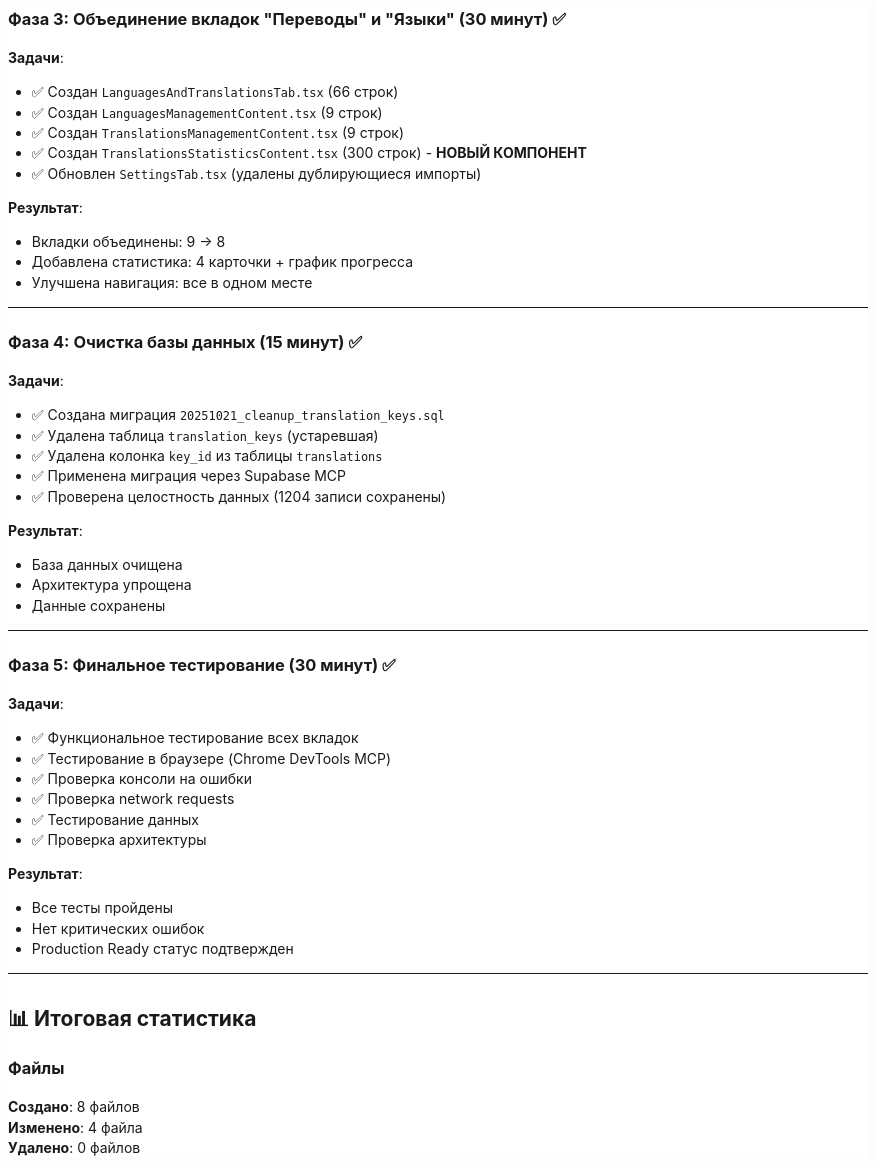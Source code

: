### Фаза 3: Объединение вкладок "Переводы" и "Языки" (30 минут) ✅

**Задачи**:
- ✅ Создан `LanguagesAndTranslationsTab.tsx` (66 строк)
- ✅ Создан `LanguagesManagementContent.tsx` (9 строк)
- ✅ Создан `TranslationsManagementContent.tsx` (9 строк)
- ✅ Создан `TranslationsStatisticsContent.tsx` (300 строк) - **НОВЫЙ КОМПОНЕНТ**
- ✅ Обновлен `SettingsTab.tsx` (удалены дублирующиеся импорты)

**Результат**:
- Вкладки объединены: 9 → 8
- Добавлена статистика: 4 карточки + график прогресса
- Улучшена навигация: все в одном месте

---

### Фаза 4: Очистка базы данных (15 минут) ✅

**Задачи**:
- ✅ Создана миграция `20251021_cleanup_translation_keys.sql`
- ✅ Удалена таблица `translation_keys` (устаревшая)
- ✅ Удалена колонка `key_id` из таблицы `translations`
- ✅ Применена миграция через Supabase MCP
- ✅ Проверена целостность данных (1204 записи сохранены)

**Результат**:
- База данных очищена
- Архитектура упрощена
- Данные сохранены

---

### Фаза 5: Финальное тестирование (30 минут) ✅

**Задачи**:
- ✅ Функциональное тестирование всех вкладок
- ✅ Тестирование в браузере (Chrome DevTools MCP)
- ✅ Проверка консоли на ошибки
- ✅ Проверка network requests
- ✅ Тестирование данных
- ✅ Проверка архитектуры

**Результат**:
- Все тесты пройдены
- Нет критических ошибок
- Production Ready статус подтвержден

---

## 📊 Итоговая статистика

### Файлы
**Создано**: 8 файлов  
**Изменено**: 4 файла  
**Удалено**: 0 файлов

